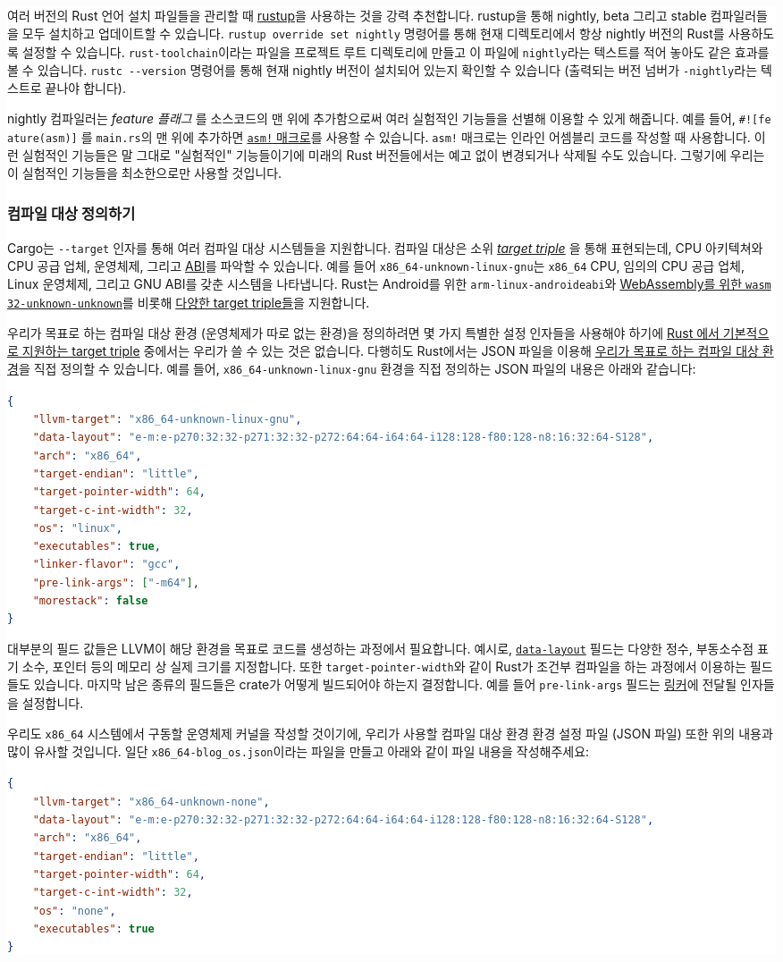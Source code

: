 여러 버전의 Rust 언어 설치 파일들을 관리할 때 [rustup]을 사용하는 것을 강력 추천합니다. rustup을 통해 nightly, beta 그리고 stable 컴파일러들을 모두 설치하고 업데이트할 수 있습니다. `rustup override set nightly` 명령어를 통해 현재 디렉토리에서 항상 nightly 버전의 Rust를 사용하도록 설정할 수 있습니다.
`rust-toolchain`이라는 파일을 프로젝트 루트 디렉토리에 만들고 이 파일에 `nightly`라는 텍스트를 적어 놓아도 같은 효과를 볼 수 있습니다. `rustc --version` 명령어를 통해 현재 nightly 버전이 설치되어 있는지 확인할 수 있습니다 (출력되는 버전 넘버가 `-nightly`라는 텍스트로 끝나야 합니다).

[rustup]: https://www.rustup.rs/

nightly 컴파일러는 _feature 플래그_ 를 소스코드의 맨 위에 추가함으로써 여러 실험적인 기능들을 선별해 이용할 수 있게 해줍니다. 예를 들어, `#![feature(asm)]` 를 `main.rs`의 맨 위에 추가하면 [`asm!` 매크로][`asm!` macro]를 사용할 수 있습니다. `asm!` 매크로는 인라인 어셈블리 코드를 작성할 때 사용합니다.
이런 실험적인 기능들은 말 그대로 "실험적인" 기능들이기에 미래의 Rust 버전들에서는 예고 없이 변경되거나 삭제될 수도 있습니다. 그렇기에 우리는 이 실험적인 기능들을 최소한으로만 사용할 것입니다.

[`asm!` macro]: https://doc.rust-lang.org/stable/reference/inline-assembly.html

### 컴파일 대상 정의하기
Cargo는 `--target` 인자를 통해 여러 컴파일 대상 시스템들을 지원합니다. 컴파일 대상은 소위 _[target triple]_ 을 통해 표현되는데, CPU 아키텍쳐와 CPU 공급 업체, 운영체제, 그리고 [ABI]를 파악할 수 있습니다. 예를 들어 `x86_64-unknown-linux-gnu`는 `x86_64` CPU, 임의의 CPU 공급 업체, Linux 운영체제, 그리고 GNU ABI를 갖춘 시스템을 나타냅니다. Rust는 Android를 위한 `arm-linux-androideabi`와 [WebAssembly를 위한 `wasm32-unknown-unknown`](https://www.hellorust.com/setup/wasm-target/)를 비롯해 [다양한 target triple들][platform-support]을 지원합니다.

[target triple]: https://clang.llvm.org/docs/CrossCompilation.html#target-triple
[ABI]: https://stackoverflow.com/a/2456882
[platform-support]: https://forge.rust-lang.org/release/platform-support.html
[custom-targets]: https://doc.rust-lang.org/nightly/rustc/targets/custom.html

우리가 목표로 하는 컴파일 대상 환경 (운영체제가 따로 없는 환경)을 정의하려면 몇 가지 특별한 설정 인자들을 사용해야 하기에 [Rust 에서 기본적으로 지원하는 target triple][platform-support] 중에서는 우리가 쓸 수 있는 것은 없습니다. 다행히도 Rust에서는 JSON 파일을 이용해 [우리가 목표로 하는 컴파일 대상 환경][custom-targets]을 직접 정의할 수 있습니다. 예를 들어, `x86_64-unknown-linux-gnu` 환경을 직접 정의하는 JSON 파일의 내용은 아래와 같습니다:

```json
{
    "llvm-target": "x86_64-unknown-linux-gnu",
    "data-layout": "e-m:e-p270:32:32-p271:32:32-p272:64:64-i64:64-i128:128-f80:128-n8:16:32:64-S128",
    "arch": "x86_64",
    "target-endian": "little",
    "target-pointer-width": 64,
    "target-c-int-width": 32,
    "os": "linux",
    "executables": true,
    "linker-flavor": "gcc",
    "pre-link-args": ["-m64"],
    "morestack": false
}
```

대부분의 필드 값들은 LLVM이 해당 환경을 목표로 코드를 생성하는 과정에서 필요합니다. 예시로, [`data-layout`] 필드는 다양한 정수, 부동소수점 표기 소수, 포인터 등의 메모리 상 실제 크기를 지정합니다. 또한 `target-pointer-width`와 같이 Rust가 조건부 컴파일을 하는 과정에서 이용하는 필드들도 있습니다.
마지막 남은 종류의 필드들은 crate가 어떻게 빌드되어야 하는지 결정합니다. 예를 들어 `pre-link-args` 필드는 [링커][linker]에 전달될 인자들을 설정합니다.

[`data-layout`]: https://llvm.org/docs/LangRef.html#data-layout
[linker]: https://en.wikipedia.org/wiki/Linker_(computing)

우리도 `x86_64` 시스템에서 구동할 운영체제 커널을 작성할 것이기에, 우리가 사용할 컴파일 대상 환경 환경 설정 파일 (JSON 파일) 또한 위의 내용과 많이 유사할 것입니다. 일단 `x86_64-blog_os.json`이라는 파일을 만들고 아래와 같이 파일 내용을 작성해주세요:

```json
{
    "llvm-target": "x86_64-unknown-none",
    "data-layout": "e-m:e-p270:32:32-p271:32:32-p272:64:64-i64:64-i128:128-f80:128-n8:16:32:64-S128",
    "arch": "x86_64",
    "target-endian": "little",
    "target-pointer-width": 64,
    "target-c-int-width": 32,
    "os": "none",
    "executables": true
}
```


[freestanding Rust binary]: @/edition-2/posts/01-freestanding-rust-binary/index.md
[GitHub]: https://github.com/phil-opp/blog_os
[at the bottom]: #comments
[post branch]: https://github.com/phil-opp/blog_os/tree/post-02
[ROM]: https://en.wikipedia.org/wiki/Read-only_memory
[power-on self-test]: https://en.wikipedia.org/wiki/Power-on_self-test
[BIOS]: https://en.wikipedia.org/wiki/BIOS
[UEFI]: https://en.wikipedia.org/wiki/Unified_Extensible_Firmware_Interface
[real mode]: https://en.wikipedia.org/wiki/Real_mode
[protected mode]: https://en.wikipedia.org/wiki/Protected_mode
[long mode]: https://en.wikipedia.org/wiki/Long_mode
[memory segmentation]: https://en.wikipedia.org/wiki/X86_memory_segmentation
[bootimage]: https://github.com/rust-osdev/bootimage
[Free Software Foundation]: https://en.wikipedia.org/wiki/Free_Software_Foundation
[Multiboot]: https://wiki.osdev.org/Multiboot
[GNU GRUB]: https://en.wikipedia.org/wiki/GNU_GRUB
[Multiboot header]: https://www.gnu.org/software/grub/manual/multiboot/multiboot.html#OS-image-format
[adjusted default page size]: https://wiki.osdev.org/Multiboot#Multiboot_2
[boot information]: https://www.gnu.org/software/grub/manual/multiboot/multiboot.html#Boot-information-format
[first edition]: @/edition-1/_index.md
[LLD]: https://lld.llvm.org/
[stack unwinding]: https://www.bogotobogo.com/cplusplus/stackunwinding.php
[disabling the red zone]: @/edition-2/posts/02-minimal-rust-kernel/disable-red-zone/index.ko.md
[Single Instruction Multiple Data (SIMD)]: https://en.wikipedia.org/wiki/SIMD
[previous post]: @/edition-2/posts/01-freestanding-rust-binary/index.md
[`core` library]: https://doc.rust-lang.org/nightly/core/index.html
[`build-std` feature]: https://doc.rust-lang.org/nightly/cargo/reference/unstable.html#build-std
[nightly Rust compilers]: #installing-rust-nightly
[`IntoIterator::into_iter`]: https://doc.rust-lang.org/stable/core/iter/trait.IntoIterator.html#tymethod.into_iter
[`build-std-features`]: https://doc.rust-lang.org/nightly/cargo/reference/unstable.html#build-std-features
[`mem` feature]: https://github.com/rust-lang/compiler-builtins/blob/eff506cd49b637f1ab5931625a33cef7e91fbbf6/Cargo.toml#L54-L55
[`memcpy` etc. implementations]: https://github.com/rust-lang/compiler-builtins/blob/eff506cd49b637f1ab5931625a33cef7e91fbbf6/src/mem.rs#L12-L69
[cargo configuration]: https://doc.rust-lang.org/cargo/reference/config.html
[VGA text buffer]: https://en.wikipedia.org/wiki/VGA-compatible_text_mode
[iterate]: https://doc.rust-lang.org/stable/book/ch13-02-iterators.html
[static]: https://doc.rust-lang.org/book/ch10-03-lifetime-syntax.html#the-static-lifetime
[`enumerate`]: https://doc.rust-lang.org/core/iter/trait.Iterator.html#method.enumerate
[byte string]: https://doc.rust-lang.org/reference/tokens.html#byte-string-literals
[raw pointer]: https://doc.rust-lang.org/stable/book/ch19-01-unsafe-rust.html#dereferencing-a-raw-pointer
[`offset`]: https://doc.rust-lang.org/std/primitive.pointer.html#method.offset
[`unsafe`]: https://doc.rust-lang.org/stable/book/ch19-01-unsafe-rust.html
[five additional things]: https://doc.rust-lang.org/stable/book/ch19-01-unsafe-rust.html#unsafe-superpowers
[memory safety]: https://en.wikipedia.org/wiki/Memory_safety
[section about booting]: #the-boot-process
[`bootloader`]: https://crates.io/crates/bootloader
[post-build scripts]: https://github.com/rust-lang/cargo/issues/545
[ELF]: https://en.wikipedia.org/wiki/Executable_and_Linkable_Format
[rust-osdev/bootloader]: https://github.com/rust-osdev/bootloader
[QEMU]: https://www.qemu.org/
[Readme of `bootimage`]: https://github.com/rust-osdev/bootimage